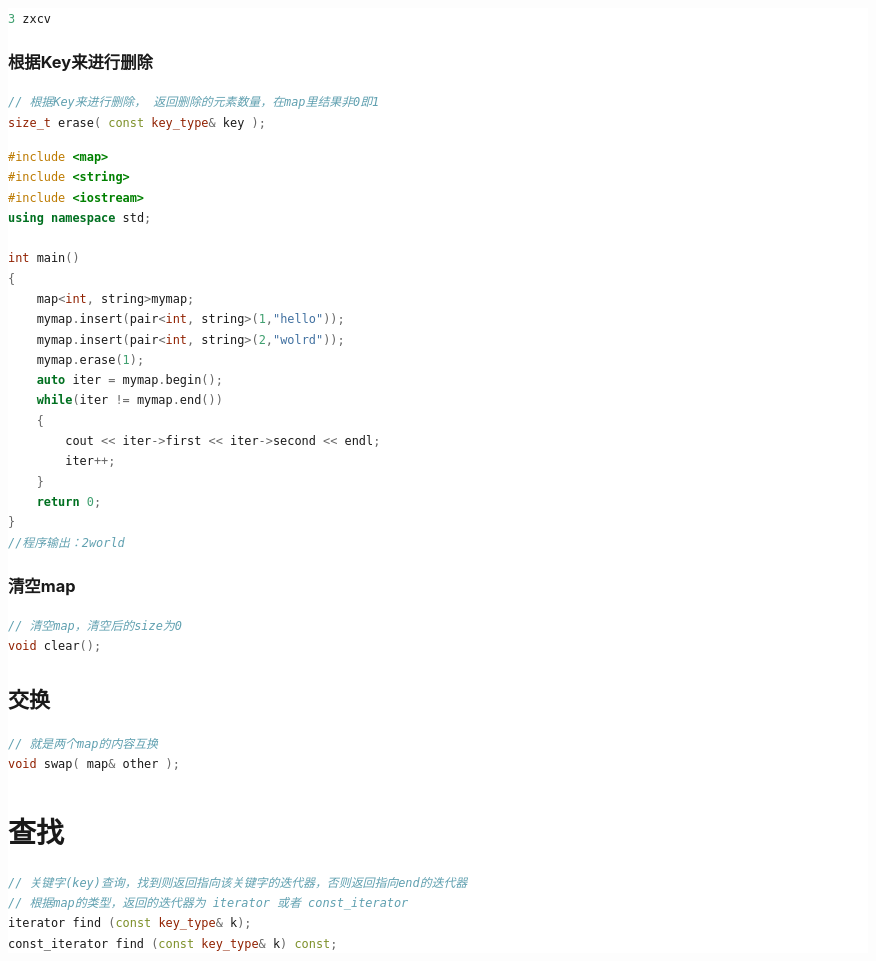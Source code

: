 ```c++
3 zxcv
```

### 根据Key来进行删除 

```c++
// 根据Key来进行删除， 返回删除的元素数量，在map里结果非0即1
size_t erase( const key_type& key );
```

```c++
#include <map>
#include <string>
#include <iostream>
using namespace std;

int main()
{
    map<int, string>mymap;
    mymap.insert(pair<int, string>(1,"hello"));
    mymap.insert(pair<int, string>(2,"wolrd"));
    mymap.erase(1);
    auto iter = mymap.begin();
    while(iter != mymap.end())
    {
        cout << iter->first << iter->second << endl;
        iter++;
    }
    return 0;
}
//程序输出：2world
```

### 清空map

```c++
// 清空map，清空后的size为0
void clear();
```

## 交换

```c++
// 就是两个map的内容互换
void swap( map& other );
```

# 查找

```c++
// 关键字(key)查询，找到则返回指向该关键字的迭代器，否则返回指向end的迭代器
// 根据map的类型，返回的迭代器为 iterator 或者 const_iterator
iterator find (const key_type& k);
const_iterator find (const key_type& k) const;
```
